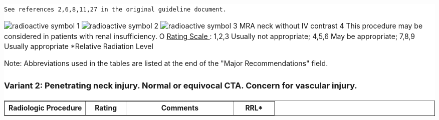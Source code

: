     See references 2,6,8,11,27 in the original guideline document.
   </td>
   <td class="Center" valign="top">
    <img alt="radioactive symbol 1" height="20" src="https://assets-cdn.github.com/images/icons/emoji/unicode/2622.png" width="20"/>
    <img alt="radioactive symbol 2" height="20" src="https://assets-cdn.github.com/images/icons/emoji/unicode/2622.png" width="20"/>
    <img alt="radioactive symbol 3" height="20" src="https://assets-cdn.github.com/images/icons/emoji/unicode/2622.png" width="20"/>
   </td>
  </tr>
  <tr>
   <td valign="top">
    MRA neck without IV contrast
   </td>
   <td class="Center" valign="top">
    4
   </td>
   <td valign="top">
    This procedure may be considered in patients with renal insufficiency.
   </td>
   <td class="Center" valign="top">
    O
   </td>
  </tr>
 </tbody>
 <tfoot>
  <tr>
   <th class="Center" colspan="3" valign="top">
    <span style="text-decoration: underline;">
     Rating Scale
    </span>
    : 1,2,3 Usually not appropriate; 4,5,6 May be appropriate; 7,8,9 Usually appropriate
   </th>
   <th class="Center" valign="top">
    *Relative Radiation Level
   </th>
  </tr>
 </tfoot>
</table>


Note: Abbreviations used in the tables are listed at the end of the "Major Recommendations" field. 


###  Variant 2: Penetrating neck injury. Normal or equivocal CTA. Concern for vascular injury. 
<table border="1" cellpadding="5" cellspacing="1" summary="Table: Variant 2: Penetrating neck injury. Normal or equivocal CTA. Concern for vascular injury.">
 <thead>
  <tr>
   <th class="Center" scope="col" valign="top" width="30%">
    Radiologic Procedure
   </th>
   <th class="Center" scope="col" valign="top" width="15%">
    Rating
   </th>
   <th class="Center" scope="col" valign="top" width="40%">
    Comments
   </th>
   <th class="Center" scope="col" valign="top" width="25%">
    RRL*
   </th>
  </tr>
 </thead>
 <tbody>